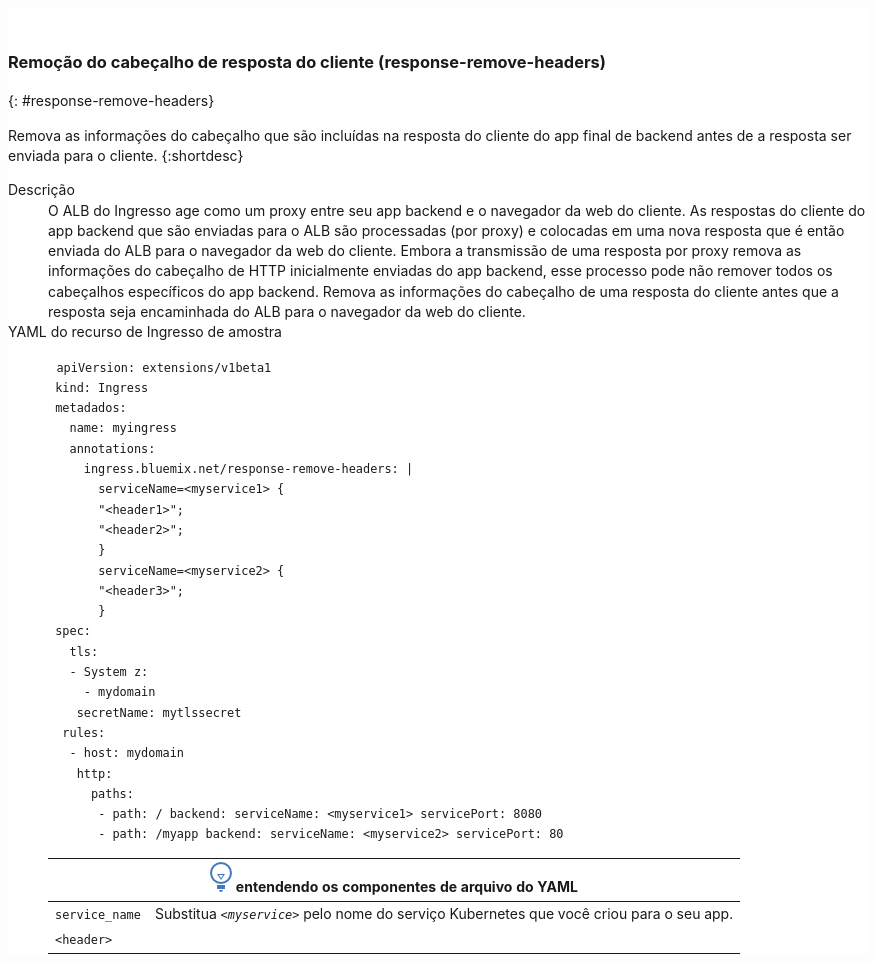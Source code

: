   </tbody></table>
 </dd></dl>

<br />



### Remoção do cabeçalho de resposta do cliente (response-remove-headers)
{: #response-remove-headers}

Remova as informações do cabeçalho que são incluídas na resposta do cliente do app final de backend antes de a resposta ser enviada para o cliente.
 {:shortdesc}

 <dl>
 <dt>Descrição</dt>
 <dd>O ALB do Ingresso age como um proxy entre seu app backend e o navegador da web do cliente. As respostas do cliente do app backend que são enviadas para o ALB são processadas (por proxy) e colocadas em uma nova resposta que é então enviada do ALB para o navegador da web do cliente. Embora a transmissão de uma resposta por proxy remova as informações do cabeçalho de HTTP inicialmente enviadas do app backend, esse processo pode não remover todos os cabeçalhos específicos do app backend. Remova as informações do cabeçalho de uma resposta do cliente antes que a resposta seja encaminhada do ALB para o navegador da web do cliente.</dd>
 <dt>YAML do recurso de Ingresso de amostra</dt>
 <dd>
 <pre class="codeblock">
 <code>apiVersion: extensions/v1beta1
 kind: Ingress
 metadados:
   name: myingress
   annotations:
     ingress.bluemix.net/response-remove-headers: |
       serviceName=&lt;myservice1&gt; {
       "&lt;header1&gt;";
       "&lt;header2&gt;";
       }
       serviceName=&lt;myservice2&gt; {
       "&lt;header3&gt;";
       }
 spec:
   tls:
   - System z:
     - mydomain
    secretName: mytlssecret
  rules:
   - host: mydomain
    http:
      paths:
       - path: / backend: serviceName: &lt;myservice1&gt; servicePort: 8080
       - path: /myapp backend: serviceName: &lt;myservice2&gt; servicePort: 80</code></pre>

  <table>
   <thead>
   <th colspan=2><img src="images/idea.png" alt="Ícone de ideia"/> entendendo os componentes de arquivo do YAML</th>
   </thead>
   <tbody>
   <tr>
   <td><code>service_name</code></td>
   <td>Substitua <code>&lt;<em>myservice</em>&gt;</code> pelo nome do serviço Kubernetes que você criou para o seu app.</td>
   </tr>
   <tr>
   <td><code>&lt;header&gt;</code></td>